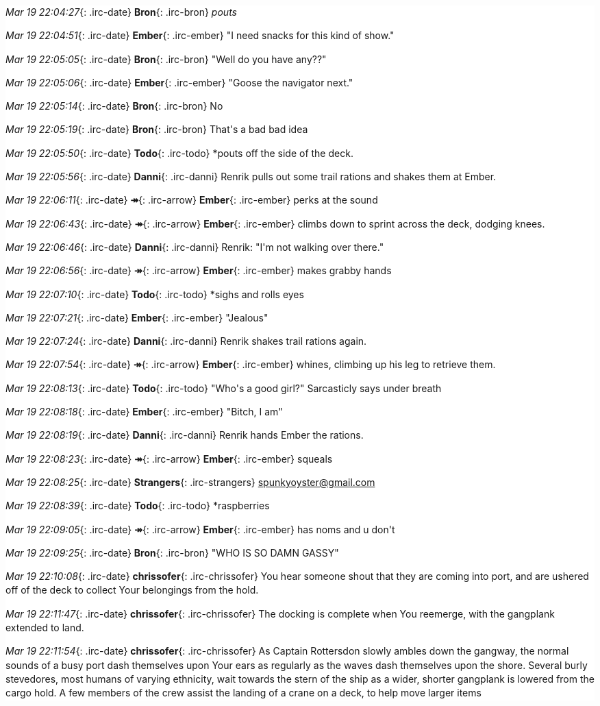 *Mar 19 22:04:27*{: .irc-date} **Bron**{: .irc-bron}	*pouts*

*Mar 19 22:04:51*{: .irc-date} **Ember**{: .irc-ember}	"I need snacks for this kind of show." 

*Mar 19 22:05:05*{: .irc-date} **Bron**{: .irc-bron}	"Well do you have any??"

*Mar 19 22:05:06*{: .irc-date} **Ember**{: .irc-ember}	"Goose the navigator next." 

*Mar 19 22:05:14*{: .irc-date} **Bron**{: .irc-bron}	No

*Mar 19 22:05:19*{: .irc-date} **Bron**{: .irc-bron}	That's a bad bad idea

*Mar 19 22:05:50*{: .irc-date} **Todo**{: .irc-todo}	*pouts off the side of the deck. 

*Mar 19 22:05:56*{: .irc-date} **Danni**{: .irc-danni}	Renrik pulls out some trail rations and shakes them at Ember. 

*Mar 19 22:06:11*{: .irc-date} **↠**{: .irc-arrow}	**Ember**{: .irc-ember} perks at the sound 

*Mar 19 22:06:43*{: .irc-date} **↠**{: .irc-arrow}	**Ember**{: .irc-ember} climbs down to sprint across the deck, dodging knees.

*Mar 19 22:06:46*{: .irc-date} **Danni**{: .irc-danni}	Renrik: "I'm not walking over there."

*Mar 19 22:06:56*{: .irc-date} **↠**{: .irc-arrow}	**Ember**{: .irc-ember} makes grabby hands 

*Mar 19 22:07:10*{: .irc-date} **Todo**{: .irc-todo}	*sighs and rolls eyes

*Mar 19 22:07:21*{: .irc-date} **Ember**{: .irc-ember}	"Jealous" 

*Mar 19 22:07:24*{: .irc-date} **Danni**{: .irc-danni}	Renrik shakes trail rations again.

*Mar 19 22:07:54*{: .irc-date} **↠**{: .irc-arrow}	**Ember**{: .irc-ember} whines, climbing up his leg to retrieve them. 

*Mar 19 22:08:13*{: .irc-date} **Todo**{: .irc-todo}	"Who's a good girl?" Sarcasticly says under breath

*Mar 19 22:08:18*{: .irc-date} **Ember**{: .irc-ember}	"Bitch, I am" 

*Mar 19 22:08:19*{: .irc-date} **Danni**{: .irc-danni}	Renrik hands Ember the rations.

*Mar 19 22:08:23*{: .irc-date} **↠**{: .irc-arrow}	**Ember**{: .irc-ember} squeals 

*Mar 19 22:08:25*{: .irc-date} **Strangers**{: .irc-strangers}	spunkyoyster@gmail.com

*Mar 19 22:08:39*{: .irc-date} **Todo**{: .irc-todo}	*raspberries

*Mar 19 22:09:05*{: .irc-date} **↠**{: .irc-arrow}	**Ember**{: .irc-ember} has noms and u don't 

*Mar 19 22:09:25*{: .irc-date} **Bron**{: .irc-bron}	"WHO IS SO DAMN GASSY"

*Mar 19 22:10:08*{: .irc-date} **chrissofer**{: .irc-chrissofer}	You hear someone shout that they are coming into port, and are ushered off of the deck to collect Your belongings from the hold.

*Mar 19 22:11:47*{: .irc-date} **chrissofer**{: .irc-chrissofer}	The docking is complete when You reemerge, with the gangplank extended to land.

*Mar 19 22:11:54*{: .irc-date} **chrissofer**{: .irc-chrissofer}	  As Captain Rottersdon slowly ambles down the gangway, the normal sounds of a busy port dash themselves upon Your ears as regularly as the waves dash themselves upon the shore. Several burly stevedores, most humans of varying ethnicity, wait towards the stern of the ship as a wider, shorter gangplank is lowered from the cargo hold. A few members of the crew assist the landing of a crane on a deck, to help move larger items 

